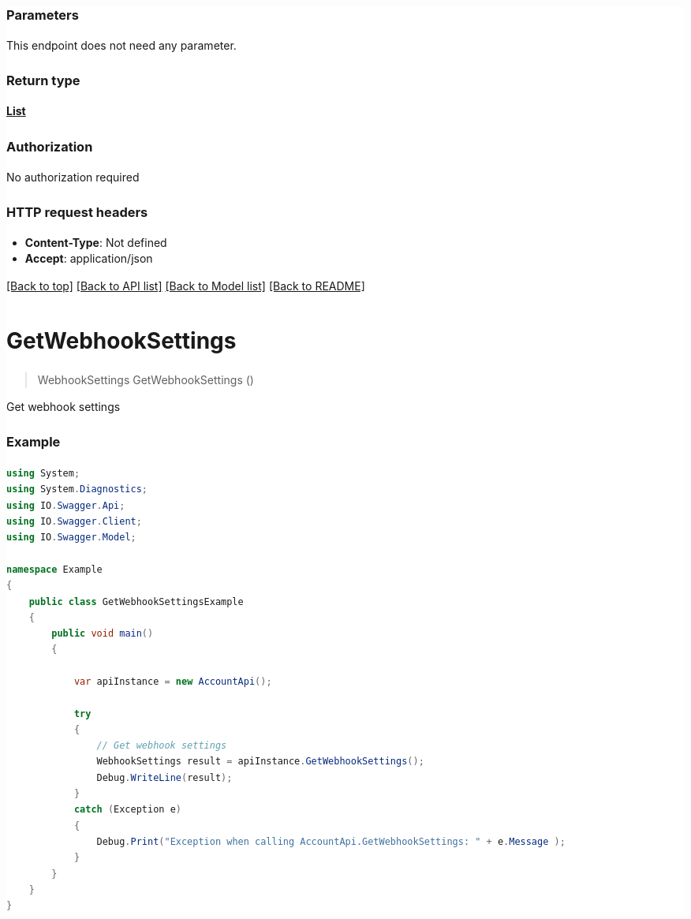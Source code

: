 ### Parameters
This endpoint does not need any parameter.

### Return type

[**List<Key>**](Key.md)

### Authorization

No authorization required

### HTTP request headers

 - **Content-Type**: Not defined
 - **Accept**: application/json

[[Back to top]](#) [[Back to API list]](../README.md#documentation-for-api-endpoints) [[Back to Model list]](../README.md#documentation-for-models) [[Back to README]](../README.md)

<a name="getwebhooksettings"></a>
# **GetWebhookSettings**
> WebhookSettings GetWebhookSettings ()

Get webhook settings



### Example
```csharp
using System;
using System.Diagnostics;
using IO.Swagger.Api;
using IO.Swagger.Client;
using IO.Swagger.Model;

namespace Example
{
    public class GetWebhookSettingsExample
    {
        public void main()
        {
            
            var apiInstance = new AccountApi();

            try
            {
                // Get webhook settings
                WebhookSettings result = apiInstance.GetWebhookSettings();
                Debug.WriteLine(result);
            }
            catch (Exception e)
            {
                Debug.Print("Exception when calling AccountApi.GetWebhookSettings: " + e.Message );
            }
        }
    }
}
```
